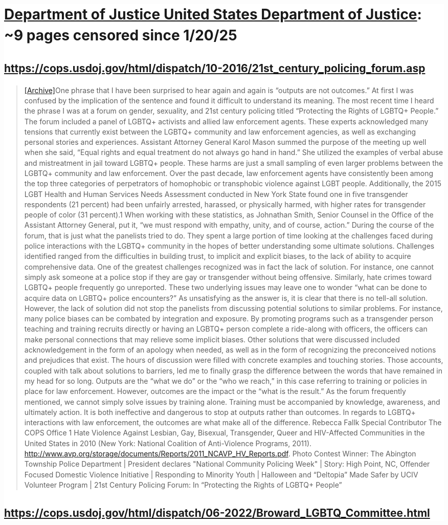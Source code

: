 



# [Department of Justice United States Department of Justice](usdoj.gov): ~9 pages censored since 1/20/25

## https://cops.usdoj.gov/html/dispatch/10-2016/21st_century_policing_forum.asp


> [[Archive]](https://web.archive.org/web/20240000000000*/https://cops.usdoj.gov/html/dispatch/10-2016/21st_century_policing_forum.asp)One phrase that I have been surprised to hear again and again is “outputs are not outcomes.” At first I was confused by the implication of the sentence and found it difficult to understand its meaning. The most recent time I heard the phrase I was at a forum on gender, sexuality, and 21st century policing titled “Protecting the Rights of LGBTQ+ People.” The forum included a panel of LGBTQ+ activists and allied law enforcement agents. These experts acknowledged many tensions that currently exist between the LGBTQ+ community and law enforcement agencies, as well as exchanging personal stories and experiences. Assistant Attorney General Karol Mason summed the purpose of the meeting up well when she said, “Equal rights and equal treatment do not always go hand in hand.” She utilized the examples of verbal abuse and mistreatment in jail toward LGBTQ+ people. These harms are just a small sampling of even larger problems between the LGBTQ+ community and law enforcement. Over the past decade, law enforcement agents have consistently been among the top three categories of perpetrators of homophobic or transphobic violence against LGBT people. Additionally, the 2015 LGBT Health and Human Services Needs Assessment conducted in New York State found one in five transgender respondents (21 percent) had been unfairly arrested, harassed, or physically harmed, with higher rates for transgender people of color (31 percent).1 When working with these statistics, as Johnathan Smith, Senior Counsel in the Office of the Assistant Attorney General, put it, “we must respond with empathy, unity, and of course, action.” During the course of the forum, that is just what the panelists tried to do. They spent a large portion of time looking at the challenges faced during police interactions with the LGBTQ+ community in the hopes of better understanding some ultimate solutions. Challenges identified ranged from the difficulties in building trust, to implicit and explicit biases, to the lack of ability to acquire comprehensive data. One of the greatest challenges recognized was in fact the lack of solution. For instance, one cannot simply ask someone at a police stop if they are gay or transgender without being offensive. Similarly, hate crimes toward LGBTQ+ people frequently go unreported. These two underlying issues may leave one to wonder “what can be done to acquire data on LGBTQ+ police encounters?” As unsatisfying as the answer is, it is clear that there is no tell-all solution. However, the lack of solution did not stop the panelists from discussing potential solutions to similar problems. For instance, many police biases can be combated by integration and exposure. By promoting programs such as a transgender person teaching and training recruits directly or having an LGBTQ+ person complete a ride-along with officers, the officers can make personal connections that may relieve some implicit biases. Other solutions that were discussed included acknowledgement in the form of an apology when needed, as well as in the form of recognizing the preconceived notions and prejudices that exist. The hours of discussion were filled with concrete examples and touching stories. Those accounts, coupled with talk about solutions to barriers, led me to finally grasp the difference between the words that have remained in my head for so long. Outputs are the “what we do” or the “who we reach,” in this case referring to training or policies in place for law enforcement. However, outcomes are the impact or the “what is the result.” As the forum frequently mentioned, we cannot simply solve issues by training alone. Training must be accompanied by knowledge, awareness, and ultimately action. It is both ineffective and dangerous to stop at outputs rather than outcomes. In regards to LGBTQ+ interactions with law enforcement, the outcomes are what make all of the difference. Rebecca Fallk Special Contributor The COPS Office 1 Hate Violence Against Lesbian, Gay, Bisexual, Transgender, Queer and HIV-Affected Communities in the United States in 2010 (New York: National Coalition of Anti-Violence Programs, 2011). http://www.avp.org/storage/documents/Reports/2011_NCAVP_HV_Reports.pdf. Photo Contest Winner: The Abington Township Police Department | President declares "National Community Policing Week" | Story: High Point, NC, Offender Focused Domestic Violence Initiative | Responding to Minority Youth | Halloween and “Deltopia” Made Safer by UCIV Volunteer Program | 21st Century Policing Forum: In “Protecting the Rights of LGBTQ+ People”
## https://cops.usdoj.gov/html/dispatch/06-2022/Broward_LGBTQ_Committee.html

